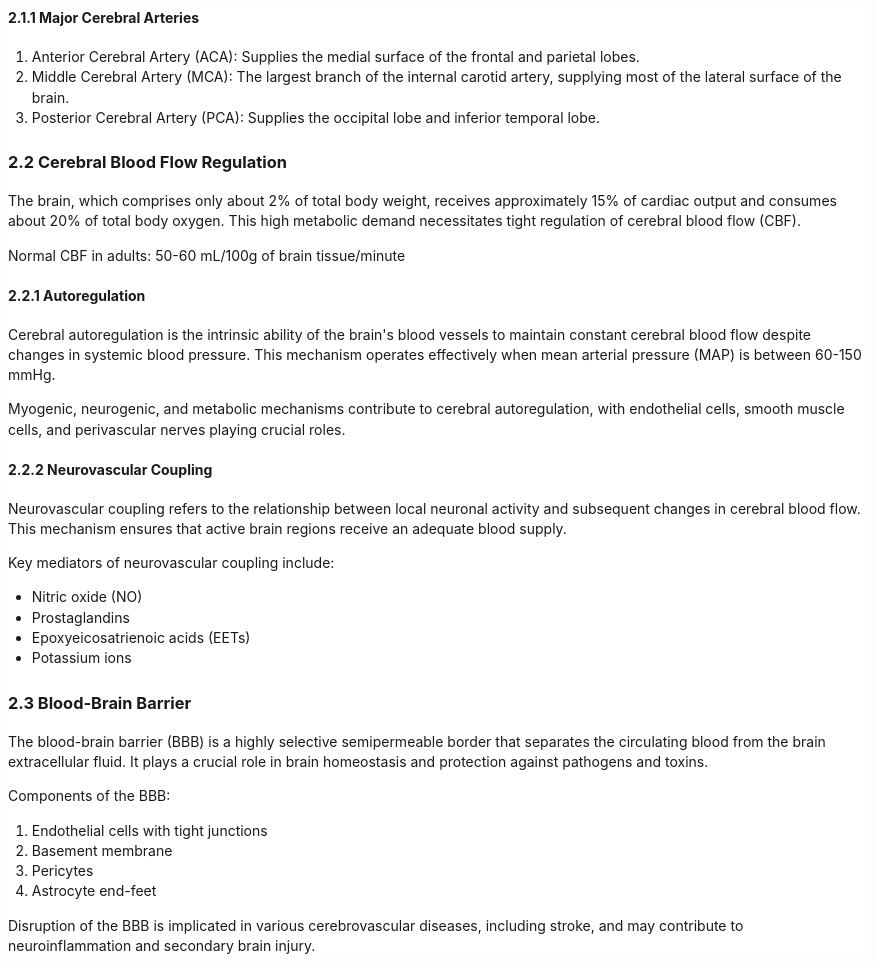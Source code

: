 #### 2.1.1 Major Cerebral Arteries

1. <definition>Anterior Cerebral Artery (ACA)</definition>: Supplies the medial surface of the frontal and parietal lobes.
2. <definition>Middle Cerebral Artery (MCA)</definition>: The largest branch of the internal carotid artery, supplying most of the lateral surface of the brain.
3. <definition>Posterior Cerebral Artery (PCA)</definition>: Supplies the occipital lobe and inferior temporal lobe.

### 2.2 Cerebral Blood Flow Regulation

The brain, which comprises only about 2% of total body weight, receives approximately 15% of cardiac output and consumes about 20% of total body oxygen. This high metabolic demand necessitates tight regulation of cerebral blood flow (CBF).

<statistic>
Normal CBF in adults: 50-60 mL/100g of brain tissue/minute
</statistic>

#### 2.2.1 Autoregulation

<definition>Cerebral autoregulation</definition> is the intrinsic ability of the brain's blood vessels to maintain constant cerebral blood flow despite changes in systemic blood pressure. This mechanism operates effectively when mean arterial pressure (MAP) is between 60-150 mmHg.

<theory>
Myogenic, neurogenic, and metabolic mechanisms contribute to cerebral autoregulation, with endothelial cells, smooth muscle cells, and perivascular nerves playing crucial roles.
</theory>

#### 2.2.2 Neurovascular Coupling

<definition>Neurovascular coupling</definition> refers to the relationship between local neuronal activity and subsequent changes in cerebral blood flow. This mechanism ensures that active brain regions receive an adequate blood supply.

Key mediators of neurovascular coupling include:
- Nitric oxide (NO)
- Prostaglandins
- Epoxyeicosatrienoic acids (EETs)
- Potassium ions

### 2.3 Blood-Brain Barrier

The <definition>blood-brain barrier (BBB)</definition> is a highly selective semipermeable border that separates the circulating blood from the brain extracellular fluid. It plays a crucial role in brain homeostasis and protection against pathogens and toxins.

Components of the BBB:
1. Endothelial cells with tight junctions
2. Basement membrane
3. Pericytes
4. Astrocyte end-feet

<theory>
Disruption of the BBB is implicated in various cerebrovascular diseases, including stroke, and may contribute to neuroinflammation and secondary brain injury.
</theory>

